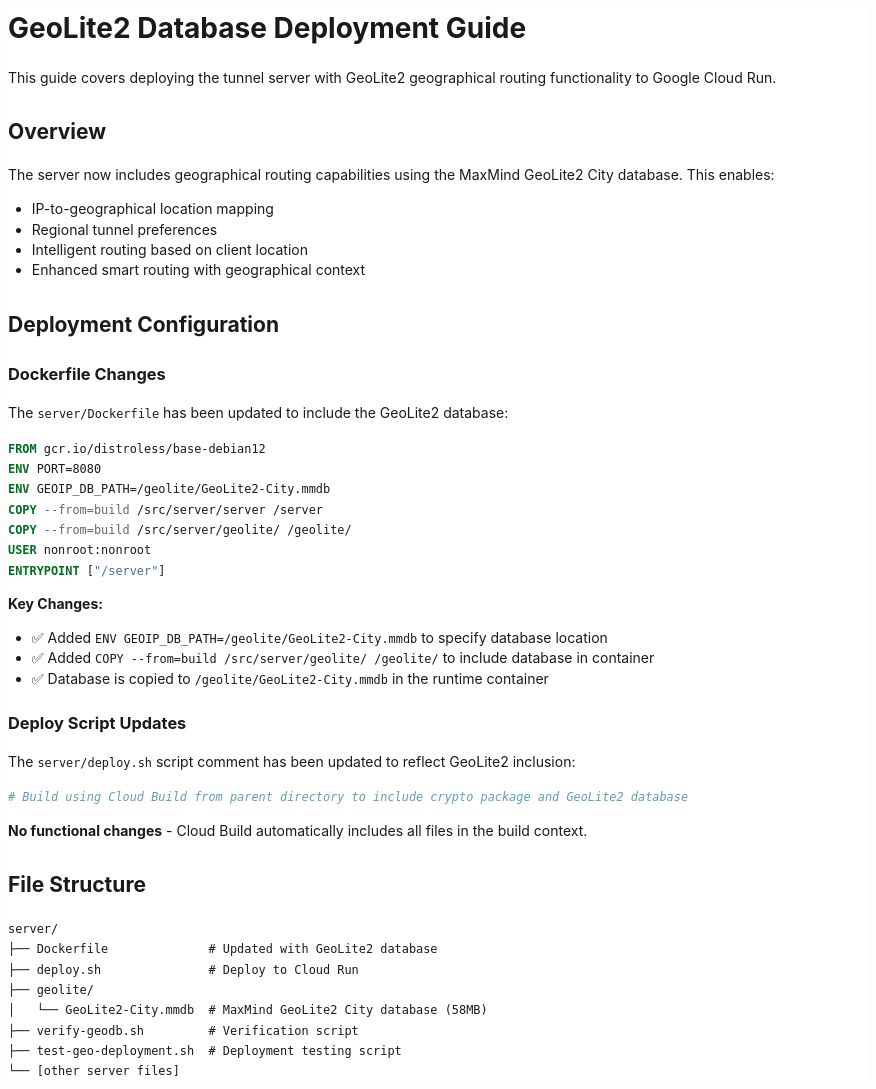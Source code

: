 # GeoLite2 Database Deployment Guide

This guide covers deploying the tunnel server with GeoLite2 geographical routing functionality to Google Cloud Run.

## Overview

The server now includes geographical routing capabilities using the MaxMind GeoLite2 City database. This enables:
- IP-to-geographical location mapping
- Regional tunnel preferences  
- Intelligent routing based on client location
- Enhanced smart routing with geographical context

## Deployment Configuration

### Dockerfile Changes

The `server/Dockerfile` has been updated to include the GeoLite2 database:

```dockerfile
FROM gcr.io/distroless/base-debian12
ENV PORT=8080
ENV GEOIP_DB_PATH=/geolite/GeoLite2-City.mmdb
COPY --from=build /src/server/server /server
COPY --from=build /src/server/geolite/ /geolite/
USER nonroot:nonroot
ENTRYPOINT ["/server"]
```

**Key Changes:**
- ✅ Added `ENV GEOIP_DB_PATH=/geolite/GeoLite2-City.mmdb` to specify database location
- ✅ Added `COPY --from=build /src/server/geolite/ /geolite/` to include database in container
- ✅ Database is copied to `/geolite/GeoLite2-City.mmdb` in the runtime container

### Deploy Script Updates

The `server/deploy.sh` script comment has been updated to reflect GeoLite2 inclusion:

```bash
# Build using Cloud Build from parent directory to include crypto package and GeoLite2 database
```

**No functional changes** - Cloud Build automatically includes all files in the build context.

## File Structure

```
server/
├── Dockerfile              # Updated with GeoLite2 database
├── deploy.sh               # Deploy to Cloud Run
├── geolite/
│   └── GeoLite2-City.mmdb  # MaxMind GeoLite2 City database (58MB)
├── verify-geodb.sh         # Verification script
├── test-geo-deployment.sh  # Deployment testing script
└── [other server files]
```
